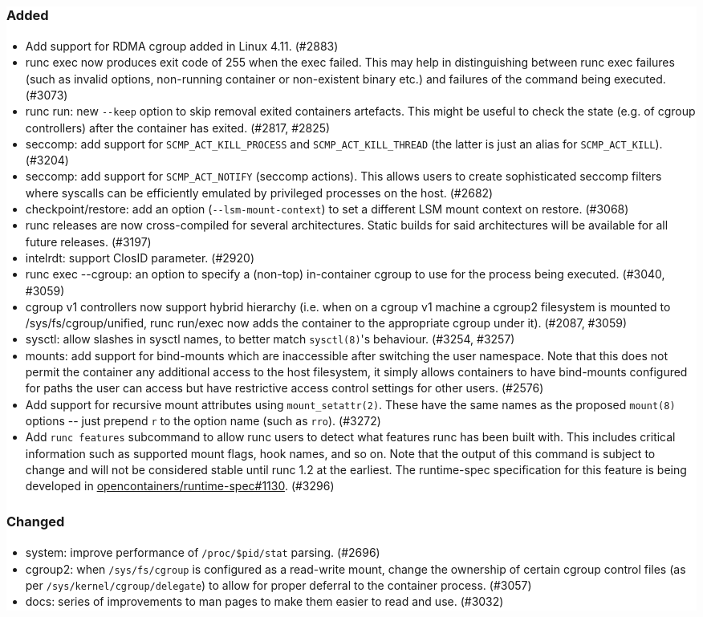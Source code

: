 ### Added
 * Add support for RDMA cgroup added in Linux 4.11. (#2883)
 * runc exec now produces exit code of 255 when the exec failed.
   This may help in distinguishing between runc exec failures
   (such as invalid options, non-running container or non-existent
   binary etc.) and failures of the command being executed. (#3073)
 * runc run: new `--keep` option to skip removal exited containers artefacts.
   This might be useful to check the state (e.g. of cgroup controllers) after
   the container has exited. (#2817, #2825)
 * seccomp: add support for `SCMP_ACT_KILL_PROCESS` and `SCMP_ACT_KILL_THREAD`
   (the latter is just an alias for `SCMP_ACT_KILL`). (#3204)
 * seccomp: add support for `SCMP_ACT_NOTIFY` (seccomp actions). This allows
   users to create sophisticated seccomp filters where syscalls can be
   efficiently emulated by privileged processes on the host. (#2682)
 * checkpoint/restore: add an option (`--lsm-mount-context`) to set
   a different LSM mount context on restore. (#3068)
 * runc releases are now cross-compiled for several architectures. Static
   builds for said architectures will be available for all future releases.
   (#3197)
 * intelrdt: support ClosID parameter. (#2920)
 * runc exec --cgroup: an option to specify a (non-top) in-container cgroup
   to use for the process being executed. (#3040, #3059)
 * cgroup v1 controllers now support hybrid hierarchy (i.e. when on a cgroup v1
   machine a cgroup2 filesystem is mounted to /sys/fs/cgroup/unified, runc
   run/exec now adds the container to the appropriate cgroup under it). (#2087,
   #3059)
 * sysctl: allow slashes in sysctl names, to better match `sysctl(8)`'s
   behaviour. (#3254, #3257)
 * mounts: add support for bind-mounts which are inaccessible after switching
   the user namespace. Note that this does not permit the container any
   additional access to the host filesystem, it simply allows containers to
   have bind-mounts configured for paths the user can access but have
   restrictive access control settings for other users. (#2576)
 * Add support for recursive mount attributes using `mount_setattr(2)`. These
   have the same names as the proposed `mount(8)` options -- just prepend `r`
   to the option name (such as `rro`). (#3272)
 * Add `runc features` subcommand to allow runc users to detect what features
   runc has been built with. This includes critical information such as
   supported mount flags, hook names, and so on. Note that the output of this
   command is subject to change and will not be considered stable until runc
   1.2 at the earliest. The runtime-spec specification for this feature is
   being developed in [opencontainers/runtime-spec#1130]. (#3296)

[opencontainers/runtime-spec#1130]: https://github.com/opencontainers/runtime-spec/pull/1130

### Changed
 * system: improve performance of `/proc/$pid/stat` parsing. (#2696)
 * cgroup2: when `/sys/fs/cgroup` is configured as a read-write mount, change
   the ownership of certain cgroup control files (as per
   `/sys/kernel/cgroup/delegate`) to allow for proper deferral to the container
   process. (#3057)
 * docs: series of improvements to man pages to make them easier to read and
   use. (#3032)


[cve-2024-45310]: https://github.com/opencontainers/runc/security/advisories/GHSA-jfvp-7x6p-h2pv
[cve-2024-45310]: https://github.com/opencontainers/runc/security/advisories/GHSA-jfvp-7x6p-h2pv
[runc-4233]: https://github.com/opencontainers/runc/issues/4233
[mount_setattr.2]: https://man7.org/linux/man-pages/man2/mount_setattr.2.html
[cve-2019-5736]: https://github.com/advisories/GHSA-gxmr-w5mj-v8hh
[cve-2019-5736]: https://github.com/advisories/GHSA-gxmr-w5mj-v8hh
[CVE-2019-5736]: https://www.openwall.com/lists/oss-security/2019/02/11/2
[cve-2024-45310]: https://github.com/opencontainers/runc/security/advisories/GHSA-jfvp-7x6p-h2pv
[cve-2024-21626]: https://github.com/opencontainers/runc/security/advisories/GHSA-xr7r-f8xq-vfvv
[CVE-2019-19921]: https://github.com/advisories/GHSA-fh74-hm69-rqjw
[CVE-2023-25809]: https://github.com/opencontainers/runc/security/advisories/GHSA-m8cg-xc2p-r3fc
[CVE-2023-27561]: https://github.com/advisories/GHSA-vpvm-3wq2-2wvm
[CVE-2023-28642]: https://github.com/opencontainers/runc/security/advisories/GHSA-g2j6-57v7-gm8c
[GHSA-f3fp-gc8g-vw66]: https://github.com/opencontainers/runc/security/advisories/GHSA-f3fp-gc8g-vw66
[GHSA-v95c-p5hm-xq8f]: https://github.com/opencontainers/runc/security/advisories/GHSA-v95c-p5hm-xq8f
[Unreleased]: https://github.com/opencontainers/runc/compare/v1.2.0...HEAD
[1.2.0]: https://github.com/opencontainers/runc/compare/v1.2.0-rc.1...v1.2.0
[1.1.0]: https://github.com/opencontainers/runc/compare/v1.1.0-rc.1...v1.1.0
[1.0.0]: https://github.com/opencontainers/runc/releases/tag/v1.0.0
[Unreleased 1.0.z]: https://github.com/opencontainers/runc/compare/v1.0.3...release-1.0
[1.0.3]: https://github.com/opencontainers/runc/compare/v1.0.2...v1.0.3
[1.0.2]: https://github.com/opencontainers/runc/compare/v1.0.1...v1.0.2
[1.0.1]: https://github.com/opencontainers/runc/compare/v1.0.0...v1.0.1
[Unreleased 1.1.z]: https://github.com/opencontainers/runc/compare/v1.1.15...release-1.1
[1.1.15]: https://github.com/opencontainers/runc/compare/v1.1.14...v1.1.15
[1.1.14]: https://github.com/opencontainers/runc/compare/v1.1.13...v1.1.14
[1.1.13]: https://github.com/opencontainers/runc/compare/v1.1.12...v1.1.13
[1.1.12]: https://github.com/opencontainers/runc/compare/v1.1.11...v1.1.12
[1.1.11]: https://github.com/opencontainers/runc/compare/v1.1.10...v1.1.11
[1.1.10]: https://github.com/opencontainers/runc/compare/v1.1.9...v1.1.10
[1.1.9]: https://github.com/opencontainers/runc/compare/v1.1.8...v1.1.9
[1.1.8]: https://github.com/opencontainers/runc/compare/v1.1.7...v1.1.8
[1.1.7]: https://github.com/opencontainers/runc/compare/v1.1.6...v1.1.7
[1.1.6]: https://github.com/opencontainers/runc/compare/v1.1.5...v1.1.6
[1.1.5]: https://github.com/opencontainers/runc/compare/v1.1.4...v1.1.5
[1.1.4]: https://github.com/opencontainers/runc/compare/v1.1.3...v1.1.4
[1.1.3]: https://github.com/opencontainers/runc/compare/v1.1.2...v1.1.3
[1.1.2]: https://github.com/opencontainers/runc/compare/v1.1.1...v1.1.2
[1.1.1]: https://github.com/opencontainers/runc/compare/v1.1.0...v1.1.1
[1.1.0-rc.1]: https://github.com/opencontainers/runc/compare/v1.0.0...v1.1.0-rc.1
[Unreleased 1.2.z]: https://github.com/opencontainers/runc/compare/v1.2.7...release-1.2
[1.2.7]: https://github.com/opencontainers/runc/compare/v1.2.6...v1.2.7
[1.2.6]: https://github.com/opencontainers/runc/compare/v1.2.5...v1.2.6
[1.2.5]: https://github.com/opencontainers/runc/compare/v1.2.4...v1.2.5
[1.2.4]: https://github.com/opencontainers/runc/compare/v1.2.3...v1.2.4
[1.2.3]: https://github.com/opencontainers/runc/compare/v1.2.2...v1.2.3
[1.2.2]: https://github.com/opencontainers/runc/compare/v1.2.1...v1.2.2
[1.2.1]: https://github.com/opencontainers/runc/compare/v1.2.0...v1.2.1
[1.2.0-rc.3]: https://github.com/opencontainers/runc/compare/v1.2.0-rc.2...v1.2.0-rc.3
[1.2.0-rc.2]: https://github.com/opencontainers/runc/compare/v1.2.0-rc.1...v1.2.0-rc.2
[1.2.0-rc.1]: https://github.com/opencontainers/runc/compare/v1.1.0...v1.2.0-rc.1